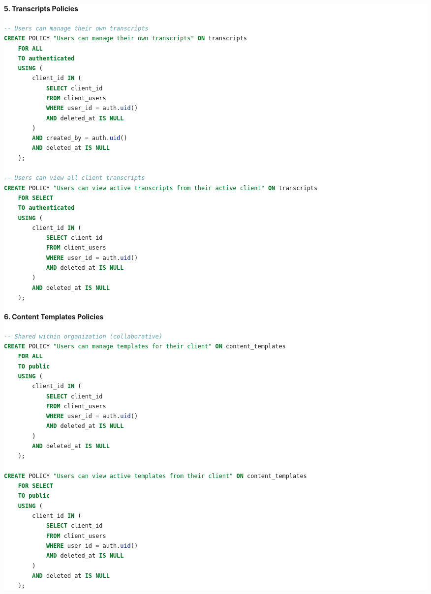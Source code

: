```sql
```

#### 5. **Transcripts Policies**
```sql
-- Users can manage their own transcripts
CREATE POLICY "Users can manage their own transcripts" ON transcripts
    FOR ALL
    TO authenticated
    USING (
        client_id IN (
            SELECT client_id
            FROM client_users
            WHERE user_id = auth.uid()
            AND deleted_at IS NULL
        )
        AND created_by = auth.uid()
        AND deleted_at IS NULL
    );

-- Users can view all client transcripts
CREATE POLICY "Users can view active transcripts from their active client" ON transcripts
    FOR SELECT
    TO authenticated
    USING (
        client_id IN (
            SELECT client_id
            FROM client_users
            WHERE user_id = auth.uid()
            AND deleted_at IS NULL
        )
        AND deleted_at IS NULL
    );
```

#### 6. **Content Templates Policies**
```sql
-- Shared within organization (collaborative)
CREATE POLICY "Users can manage templates for their client" ON content_templates
    FOR ALL
    TO public
    USING (
        client_id IN (
            SELECT client_id
            FROM client_users
            WHERE user_id = auth.uid()
            AND deleted_at IS NULL
        )
        AND deleted_at IS NULL
    );

CREATE POLICY "Users can view active templates from their client" ON content_templates
    FOR SELECT
    TO public
    USING (
        client_id IN (
            SELECT client_id
            FROM client_users
            WHERE user_id = auth.uid()
            AND deleted_at IS NULL
        )
        AND deleted_at IS NULL
    );
```
